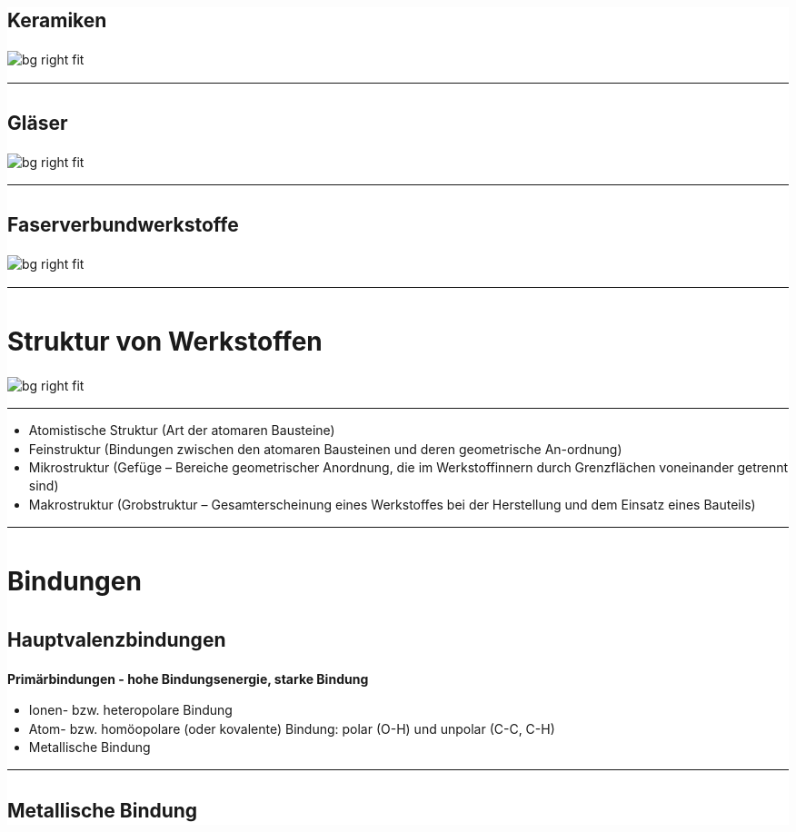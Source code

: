 ## Keramiken

![bg right fit](http://www.hoogspanningsnet.com/wp-content/uploads/Eindsluitingen%20(Michel).jpg)


---

## Gläser

![bg right fit](https://upload.wikimedia.org/wikipedia/commons/1/15/Magnifying_Glass_Photo.jpg)

---

## Faserverbundwerkstoffe

![bg right fit](https://leichtbau.dlr.de/wp-content/uploads/2022/03/boom_blank_be.png)

---

# Struktur von Werkstoffen

![bg right fit](https://wiki.arnold-horsch.de/images/6/6e/Strukturebene_Metall-2.jpg)



---

-	Atomistische Struktur (Art der atomaren Bausteine)
-	Feinstruktur (Bindungen zwischen den atomaren Bausteinen und deren geometrische An-ordnung)
-	Mikrostruktur (Gefüge – Bereiche geometrischer Anordnung, die im Werkstoffinnern durch Grenzflächen voneinander getrennt sind)
-	Makrostruktur (Grobstruktur – Gesamterscheinung eines Werkstoffes bei der Herstellung und dem Einsatz eines Bauteils)



---

# Bindungen

## Hauptvalenzbindungen  
**Primärbindungen - hohe Bindungsenergie, starke Bindung**
-	Ionen- bzw. heteropolare Bindung 
-	Atom- bzw. homöopolare (oder kovalente) Bindung: polar (O-H) und unpolar (C-C, C-H)
-	Metallische Bindung

---

## Metallische Bindung
